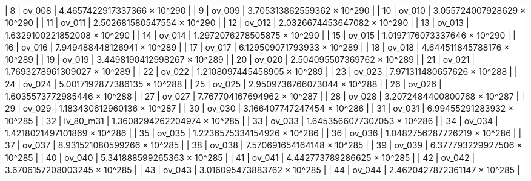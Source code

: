 | 8 | ov_008 | 4.4657422917337366 × 10^290 |
| 9 | ov_009 | 3.705313862559362 × 10^290 |
| 10 | ov_010 | 3.055724007928629 × 10^290 |
| 11 | ov_011 | 2.502681580547554 × 10^290 |
| 12 | ov_012 | 2.0326674453647082 × 10^290 |
| 13 | ov_013 | 1.6329100221852008 × 10^290 |
| 14 | ov_014 | 1.2972076278505875 × 10^290 |
| 15 | ov_015 | 1.0197176073337646 × 10^290 |
| 16 | ov_016 | 7.949488448126941 × 10^289 |
| 17 | ov_017 | 6.129509071793933 × 10^289 |
| 18 | ov_018 | 4.644511845788176 × 10^289 |
| 19 | ov_019 | 3.4498190412998267 × 10^289 |
| 20 | ov_020 | 2.504095507369762 × 10^289 |
| 21 | ov_021 | 1.7693278961309027 × 10^289 |
| 22 | ov_022 | 1.2108097445458905 × 10^289 |
| 23 | ov_023 | 7.971311480657626 × 10^288 |
| 24 | ov_024 | 5.0017192877386135 × 10^288 |
| 25 | ov_025 | 2.9509736766073044 × 10^288 |
| 26 | ov_026 | 1.6035573772985446 × 10^288 |
| 27 | ov_027 | 7.767704167694962 × 10^287 |
| 28 | ov_028 | 3.2072484400800768 × 10^287 |
| 29 | ov_029 | 1.183430612960136 × 10^287 |
| 30 | ov_030 | 3.166407747247454 × 10^286 |
| 31 | ov_031 | 6.99455291283932 × 10^285 |
| 32 | lv_80_m31 | 1.3608294262204974 × 10^285 |
| 33 | ov_033 | 1.6453566077307053 × 10^286 |
| 34 | ov_034 | 1.4218021497101869 × 10^286 |
| 35 | ov_035 | 1.2236575334154926 × 10^286 |
| 36 | ov_036 | 1.0482756287726219 × 10^286 |
| 37 | ov_037 | 8.931521080599266 × 10^285 |
| 38 | ov_038 | 7.570691654164148 × 10^285 |
| 39 | ov_039 | 6.377793229927506 × 10^285 |
| 40 | ov_040 | 5.341888599265363 × 10^285 |
| 41 | ov_041 | 4.442773789286625 × 10^285 |
| 42 | ov_042 | 3.6706157208003245 × 10^285 |
| 43 | ov_043 | 3.016095473883762 × 10^285 |
| 44 | ov_044 | 2.4620427872361147 × 10^285 |